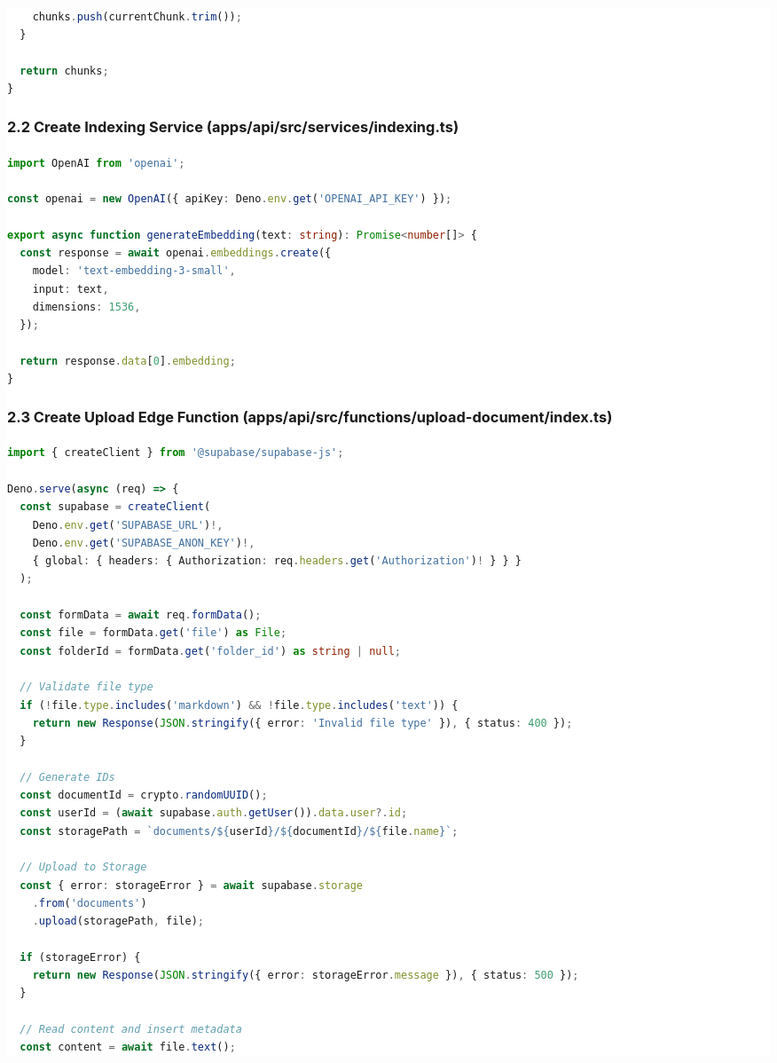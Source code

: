 ```typescript
    chunks.push(currentChunk.trim());
  }

  return chunks;
}
```

### 2.2 Create Indexing Service (apps/api/src/services/indexing.ts)

```typescript
import OpenAI from 'openai';

const openai = new OpenAI({ apiKey: Deno.env.get('OPENAI_API_KEY') });

export async function generateEmbedding(text: string): Promise<number[]> {
  const response = await openai.embeddings.create({
    model: 'text-embedding-3-small',
    input: text,
    dimensions: 1536,
  });

  return response.data[0].embedding;
}
```

### 2.3 Create Upload Edge Function (apps/api/src/functions/upload-document/index.ts)

```typescript
import { createClient } from '@supabase/supabase-js';

Deno.serve(async (req) => {
  const supabase = createClient(
    Deno.env.get('SUPABASE_URL')!,
    Deno.env.get('SUPABASE_ANON_KEY')!,
    { global: { headers: { Authorization: req.headers.get('Authorization')! } } }
  );

  const formData = await req.formData();
  const file = formData.get('file') as File;
  const folderId = formData.get('folder_id') as string | null;

  // Validate file type
  if (!file.type.includes('markdown') && !file.type.includes('text')) {
    return new Response(JSON.stringify({ error: 'Invalid file type' }), { status: 400 });
  }

  // Generate IDs
  const documentId = crypto.randomUUID();
  const userId = (await supabase.auth.getUser()).data.user?.id;
  const storagePath = `documents/${userId}/${documentId}/${file.name}`;

  // Upload to Storage
  const { error: storageError } = await supabase.storage
    .from('documents')
    .upload(storagePath, file);

  if (storageError) {
    return new Response(JSON.stringify({ error: storageError.message }), { status: 500 });
  }

  // Read content and insert metadata
  const content = await file.text();
```